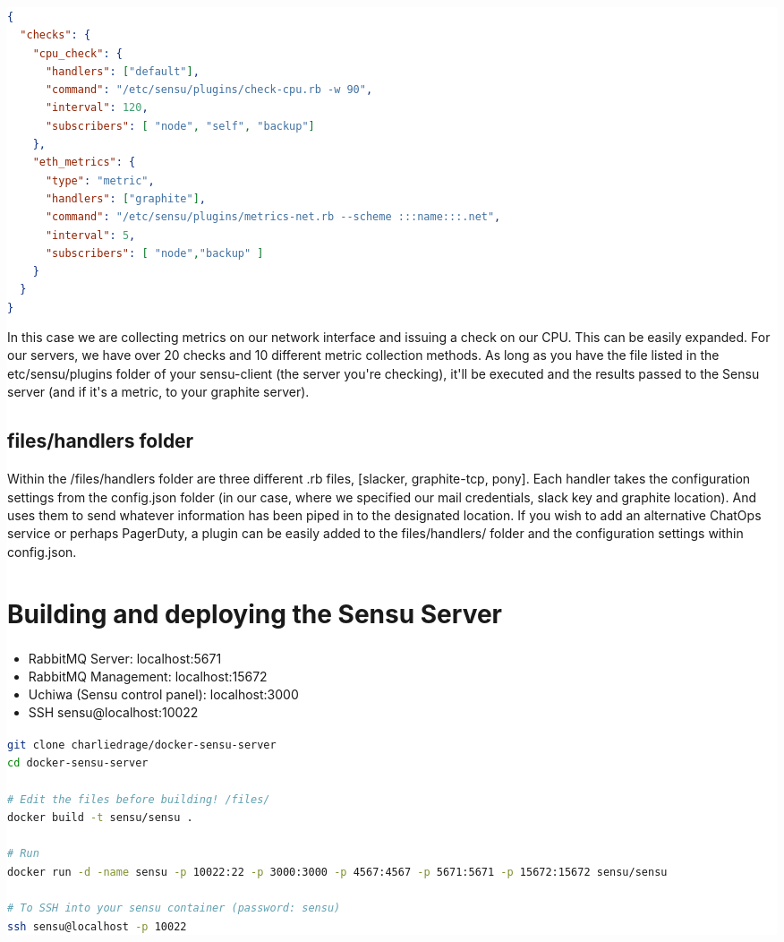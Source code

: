 ```json
{
  "checks": {
    "cpu_check": {
      "handlers": ["default"],
      "command": "/etc/sensu/plugins/check-cpu.rb -w 90",
      "interval": 120,
      "subscribers": [ "node", "self", "backup"]
    },
    "eth_metrics": {
      "type": "metric",
      "handlers": ["graphite"], 
      "command": "/etc/sensu/plugins/metrics-net.rb --scheme :::name:::.net",
      "interval": 5,
      "subscribers": [ "node","backup" ]
    }
  }
}

```

In this case we are collecting metrics on our network interface and issuing a check on our CPU. This can be easily expanded. For our servers, we have over 20 checks and 10 different metric collection methods. As long as you have the file listed in the etc/sensu/plugins folder of your sensu-client (the server you're checking), it'll be executed and the results passed to the Sensu server (and if it's a metric, to your graphite server).

## files/handlers folder

Within the /files/handlers folder are three different .rb files, [slacker, graphite-tcp, pony]. Each handler takes the configuration settings from the config.json folder (in our case, where we specified our mail credentials, slack key and graphite location). And uses them to send whatever information has been piped in to the designated location. If you wish to add an alternative ChatOps service or perhaps PagerDuty, a plugin can be easily added to the files/handlers/ folder and the configuration settings within config.json.

# Building and deploying the Sensu Server

  - RabbitMQ Server: localhost:5671
  - RabbitMQ Management: localhost:15672
  - Uchiwa (Sensu control panel): localhost:3000
  - SSH sensu@localhost:10022

```bash
git clone charliedrage/docker-sensu-server
cd docker-sensu-server

# Edit the files before building! /files/
docker build -t sensu/sensu .

# Run
docker run -d -name sensu -p 10022:22 -p 3000:3000 -p 4567:4567 -p 5671:5671 -p 15672:15672 sensu/sensu

# To SSH into your sensu container (password: sensu)
ssh sensu@localhost -p 10022
```


[docker-sensu-server]: https://github.com/charliedrage/docker-sensu-server
[docker-graphite-server]: https://github.com/charliedrage/docker-graphite